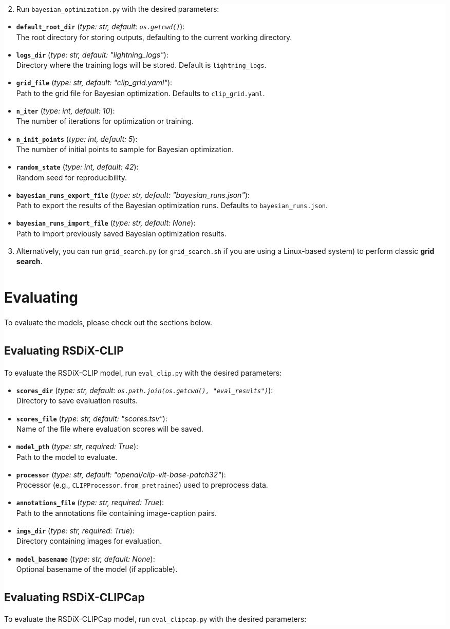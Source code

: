 2. Run `bayesian_optimization.py` with the desired parameters: 

- **`default_root_dir`** (*type: str, default: `os.getcwd()`*):  
  The root directory for storing outputs, defaulting to the current working directory.

- **`logs_dir`** (*type: str, default: "lightning_logs"*):  
  Directory where the training logs will be stored. Default is `lightning_logs`.

- **`grid_file`** (*type: str, default: "clip_grid.yaml"*):  
  Path to the grid file for Bayesian optimization. Defaults to `clip_grid.yaml`.

- **`n_iter`** (*type: int, default: 10*):  
  The number of iterations for optimization or training.

- **`n_init_points`** (*type: int, default: 5*):  
  The number of initial points to sample for Bayesian optimization.

- **`random_state`** (*type: int, default: 42*):  
  Random seed for reproducibility.

- **`bayesian_runs_export_file`** (*type: str, default: "bayesian_runs.json"*):  
  Path to export the results of the Bayesian optimization runs. Defaults to `bayesian_runs.json`.

- **`bayesian_runs_import_file`** (*type: str, default: None*):  
  Path to import previously saved Bayesian optimization results.

3. Alternatively, you can run `grid_search.py` (or `grid_search.sh` if you are using a Linux-based system) to perform classic **grid search**. 

# Evaluating
To evaluate the models, please check out the sections below. 
## Evaluating RSDiX-CLIP
To evaluate the RSDiX-CLIP model, run `eval_clip.py` with the desired parameters: 

- **`scores_dir`** (*type: str, default: `os.path.join(os.getcwd(), "eval_results")`*):  
  Directory to save evaluation results.

- **`scores_file`** (*type: str, default: "scores.tsv"*):  
  Name of the file where evaluation scores will be saved.

- **`model_pth`** (*type: str, required: True*):  
  Path to the model to evaluate.

- **`processor`** (*type: str, default: "openai/clip-vit-base-patch32"*):  
  Processor (e.g., `CLIPProcessor.from_pretrained`) used to preprocess data.

- **`annotations_file`** (*type: str, required: True*):  
  Path to the annotations file containing image-caption pairs.

- **`imgs_dir`** (*type: str, required: True*):  
  Directory containing images for evaluation.

- **`model_basename`** (*type: str, default: None*):  
  Optional basename of the model (if applicable).

## Evaluating RSDiX-CLIPCap
To evaluate the RSDiX-CLIPCap model, run `eval_clipcap.py` with the desired parameters: 
